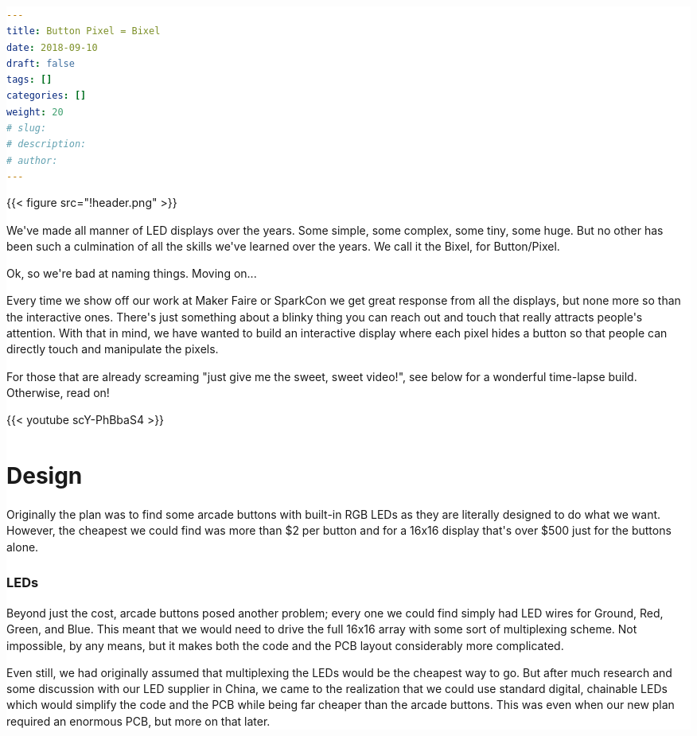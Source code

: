 ```yaml
---
title: Button Pixel = Bixel
date: 2018-09-10
draft: false
tags: []
categories: []
weight: 20
# slug:
# description:
# author:
---
```


{{< figure src="!header.png" >}}

We've made all manner of LED displays over the years. Some simple, some complex, some tiny, some huge. But no other has been such a culmination of all the skills we've learned over the years. We call it the Bixel, for Button/Pixel.

Ok, so we're bad at naming things. Moving on...



Every time we show off our work at Maker Faire or SparkCon we get great response from all the displays, but none more so than the interactive ones. There's just something about a blinky thing you can reach out and touch that really attracts people's attention. With that in mind, we have wanted to build an interactive display where each pixel hides a button so that people can directly touch and manipulate the pixels.

For those that are already screaming "just give me the sweet, sweet video!", see below for a wonderful time-lapse build. Otherwise, read on!

{{< youtube scY-PhBbaS4 >}}


# Design

Originally the plan was to find some arcade buttons with built-in RGB LEDs as they are literally designed to do what we want. However, the cheapest we could find was more than $2 per button and for a 16x16 display that's over $500 just for the buttons alone.

### LEDs

Beyond just the cost, arcade buttons posed another problem; every one we could find simply had LED wires for Ground, Red, Green, and Blue. This meant that we would need to drive the full 16x16 array with some sort of multiplexing scheme. Not impossible, by any means, but it makes both the code and the PCB layout considerably more complicated.

Even still, we had originally assumed that multiplexing the LEDs would be the cheapest way to go. But after much research and some discussion with our LED supplier in China, we came to the realization that we could use standard digital, chainable LEDs which would simplify the code and the PCB while being far cheaper than the arcade buttons. This was even when our new plan required an enormous PCB, but more on that later.
